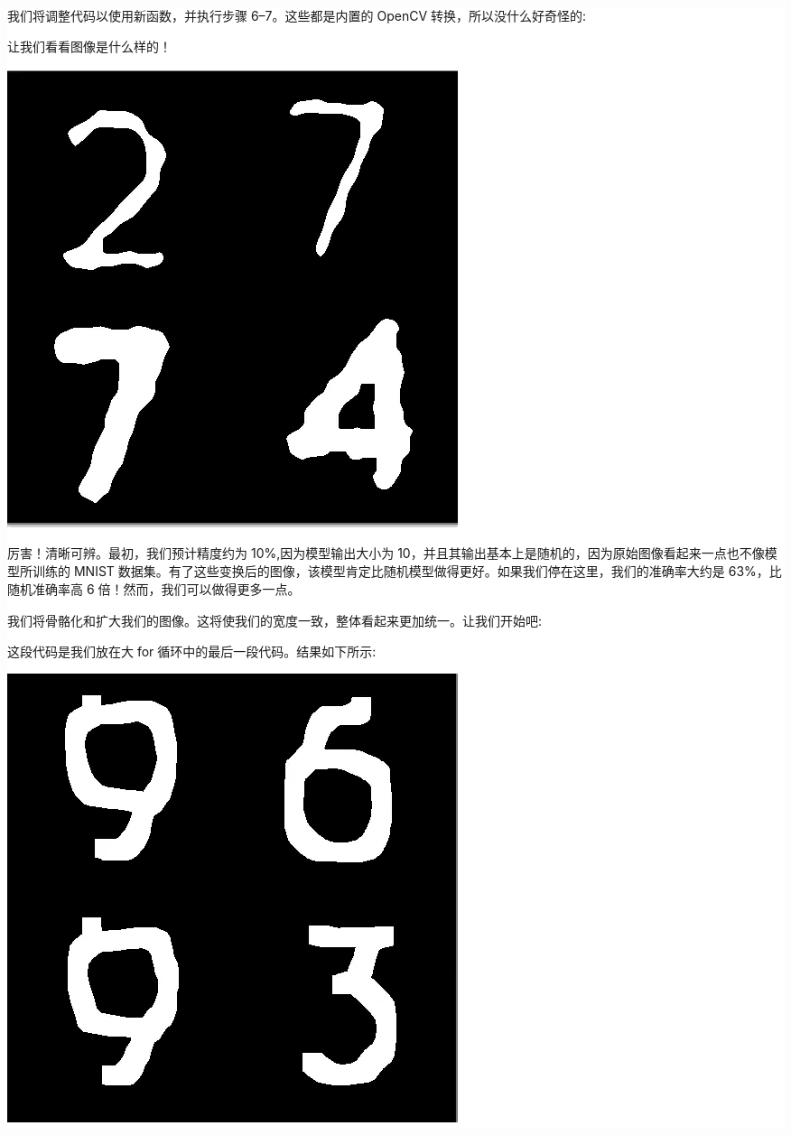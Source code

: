 我们将调整代码以使用新函数，并执行步骤 6–7。这些都是内置的 OpenCV 转换，所以没什么好奇怪的:

让我们看看图像是什么样的！

![](img/e1947bce59501f9caf475bcb3351d150.png)

厉害！清晰可辨。最初，我们预计精度约为 10%,因为模型输出大小为 10，并且其输出基本上是随机的，因为原始图像看起来一点也不像模型所训练的 MNIST 数据集。有了这些变换后的图像，该模型肯定比随机模型做得更好。如果我们停在这里，我们的准确率大约是 63%，比随机准确率高 6 倍！然而，我们可以做得更多一点。

我们将骨骼化和扩大我们的图像。这将使我们的宽度一致，整体看起来更加统一。让我们开始吧:

这段代码是我们放在大 for 循环中的最后一段代码。结果如下所示:

![](img/ced0ecb83fc6b6f367e58a6de1e301d3.png)
